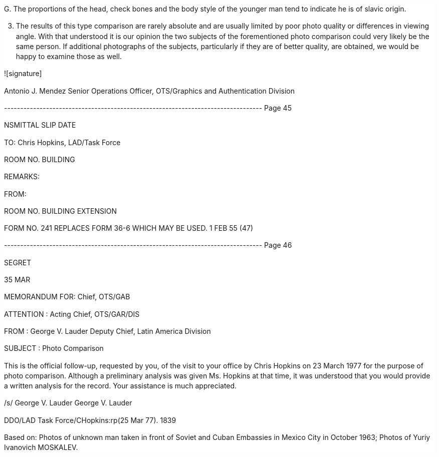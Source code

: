 G. The proportions of the head, check bones and the body style of
the younger man tend to indicate he is of slavic origin.

3. The results of this type comparison are rarely absolute and are
   usually limited by poor photo quality or differences in viewing angle.
   With that understood it is our opinion the two subjects of the forementioned
   photo comparison could very likely be the same person. If additional
   photographs of the subjects, particularly if they are of better quality,
   are obtained, we would be happy to examine those as well.

![signature]

Antonio J. Mendez
Senior Operations Officer,
OTS/Graphics and Authentication Division


-------------------------------------------------------------------------------- Page 45

NSMITTAL SLIP DATE

TO: Chris Hopkins, LAD/Task Force

ROOM NO. BUILDING

REMARKS:

FROM:

ROOM NO. BUILDING EXTENSION

FORM NO. 241 REPLACES FORM 36-6 WHICH MAY BE USED.
1 FEB 55 (47)


-------------------------------------------------------------------------------- Page 46

SEGRET

35 MAR

MEMORANDUM FOR: Chief, OTS/GAB

ATTENTION : Acting Chief, OTS/GAR/DIS

FROM : George V. Lauder
Deputy Chief, Latin America Division

SUBJECT : Photo Comparison

This is the official follow-up, requested by you, of the visit to your office by Chris Hopkins on 23 March 1977 for the purpose of photo comparison. Although a preliminary analysis was given Ms. Hopkins at that time, it was understood that you would provide a written analysis for the record. Your assistance is much appreciated.

/s/ George V. Lauder
George V. Lauder

DDO/LAD Task Force/CHopkins:rp(25 Mar 77). 1839

Based on: Photos of unknown man taken in front of Soviet and Cuban Embassies in Mexico City in October 1963;
Photos of Yuriy Ivanovich MOSKALEV.
